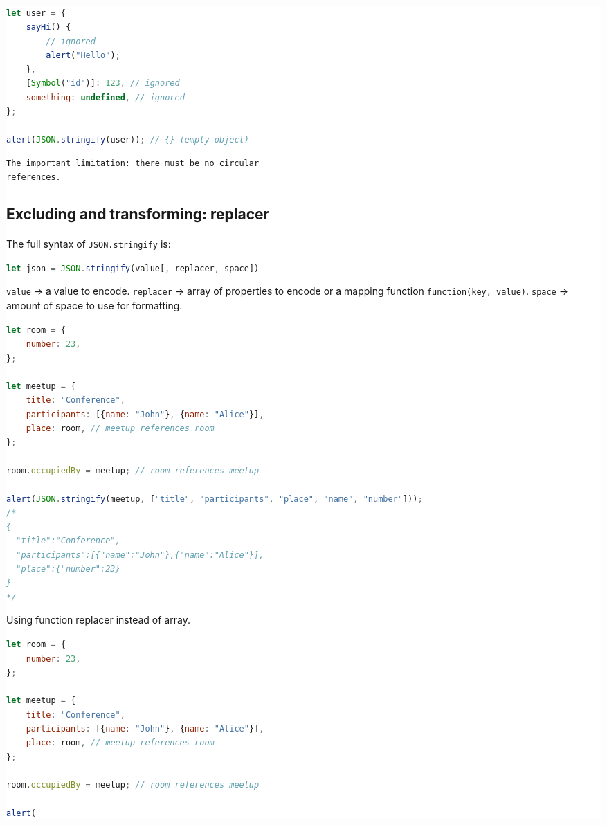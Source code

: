 ```javascript
let user = {
	sayHi() {
		// ignored
		alert("Hello");
	},
	[Symbol("id")]: 123, // ignored
	something: undefined, // ignored
};

alert(JSON.stringify(user)); // {} (empty object)
```

<code>The important limitation: there must be no circular references.</code>

## **Excluding and transforming: replacer**

The full syntax of <code>JSON.stringify</code> is:

```javascript
let json = JSON.stringify(value[, replacer, space])
```

<code>value</code> -> a value to encode.
<code>replacer</code> -> array of properties to encode or a mapping function <code>function(key, value)</code>.
<code>space</code> -> amount of space to use for formatting.

```javascript
let room = {
	number: 23,
};

let meetup = {
	title: "Conference",
	participants: [{name: "John"}, {name: "Alice"}],
	place: room, // meetup references room
};

room.occupiedBy = meetup; // room references meetup

alert(JSON.stringify(meetup, ["title", "participants", "place", "name", "number"]));
/*
{
  "title":"Conference",
  "participants":[{"name":"John"},{"name":"Alice"}],
  "place":{"number":23}
}
*/
```

Using function replacer instead of array.

```javascript
let room = {
	number: 23,
};

let meetup = {
	title: "Conference",
	participants: [{name: "John"}, {name: "Alice"}],
	place: room, // meetup references room
};

room.occupiedBy = meetup; // room references meetup

alert(
```